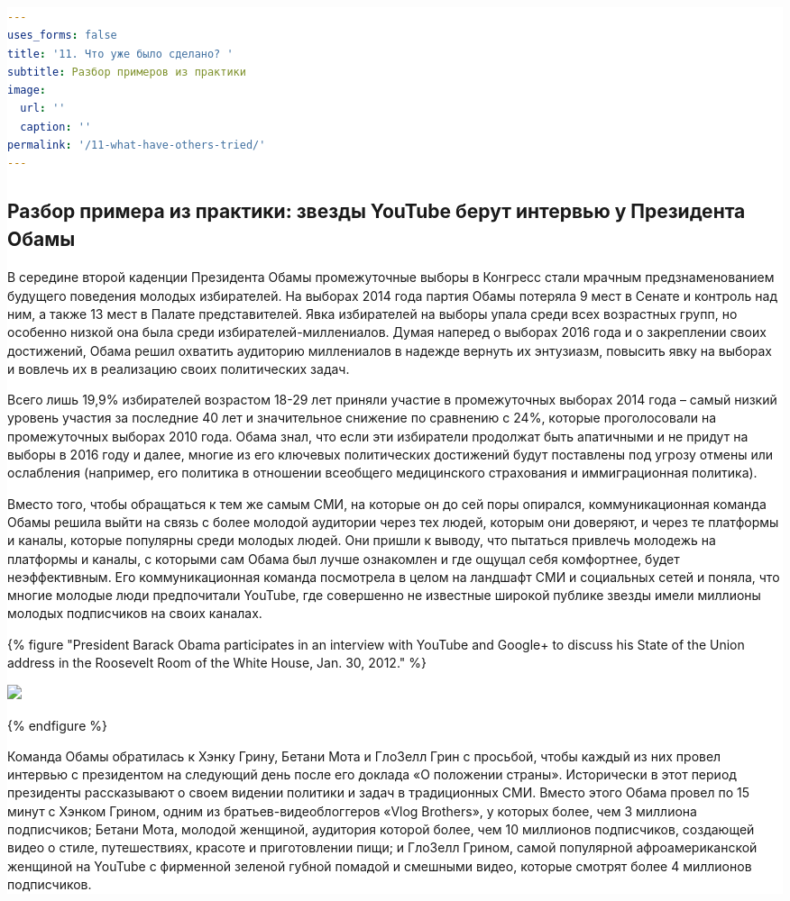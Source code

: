 ```yaml
---
uses_forms: false
title: '11. Что уже было сделано? '
subtitle: Разбор примеров из практики
image:
  url: ''
  caption: ''
permalink: '/11-what-have-others-tried/'
---
```


## Разбор примера из практики: звезды YouTube берут интервью у Президента Обамы

В середине второй каденции Президента Обамы промежуточные выборы в Конгресс стали мрачным предзнаменованием будущего поведения молодых избирателей. На выборах 2014 года партия Обамы потеряла 9 мест в Сенате и контроль над ним, а также 13 мест в Палате представителей. Явка избирателей на выборы упала среди всех возрастных групп, но особенно низкой она была среди избирателей-миллениалов. Думая наперед о выборах 2016 года и о закреплении своих достижений, Обама решил охватить аудиторию миллениалов в надежде вернуть их энтузиазм, повысить явку на выборах и вовлечь их в реализацию своих политических задач.

Всего лишь 19,9% избирателей возрастом 18-29 лет приняли участие в промежуточных выборах 2014 года – самый низкий уровень участия за последние 40 лет и значительное снижение по сравнению с 24%, которые проголосовали на промежуточных выборах 2010 года. Обама знал, что если эти избиратели продолжат быть апатичными и не придут на выборы в 2016 году и далее, многие из его ключевых политических достижений будут поставлены под угрозу отмены или ослабления (например, его политика в отношении всеобщего медицинского страхования и иммиграционная политика).

Вместо того, чтобы обращаться к тем же самым СМИ, на которые он до сей поры опирался, коммуникационная команда Обамы решила выйти на связь с более молодой аудитории через тех людей, которым они доверяют, и через те платформы и каналы, которые популярны среди молодых людей. Они пришли к выводу, что пытаться привлечь молодежь на платформы и каналы, с которыми сам Обама был лучше ознакомлен и где ощущал себя комфортнее, будет неэффективным. Его коммуникационная команда посмотрела в целом на ландшафт СМИ и социальных сетей и поняла, что многие молодые люди предпочитали YouTube, где совершенно не известные широкой публике звезды имели миллионы молодых подписчиков на своих каналах.

{% figure "President Barack Obama participates in an interview with YouTube and Google+ to discuss his State of the Union address in the Roosevelt Room of the White House, Jan. 30, 2012." %}

![](/_assets/images/obama.jpg)

{% endfigure %}

Команда Обамы обратилась к Хэнку Грину, Бетани Мота и ГлоЗелл Грин с просьбой, чтобы каждый из них провел интервью с президентом на следующий день после его доклада «О положении страны». Исторически в этот период президенты рассказывают о своем видении политики и задач в традиционных СМИ. Вместо этого Обама провел по 15 минут с Хэнком Грином, одним из братьев-видеоблоггеров «Vlog Brothers», у которых более, чем 3 миллиона подписчиков; Бетани Мота, молодой женщиной, аудитория которой более, чем 10 миллионов подписчиков, создающей видео о стиле, путешествиях, красоте и приготовлении пищи; и ГлоЗелл Грином, самой популярной афроамериканской женщиной на YouTube с фирменной зеленой губной помадой и смешными видео, которые смотрят более 4 миллионов подписчиков.
